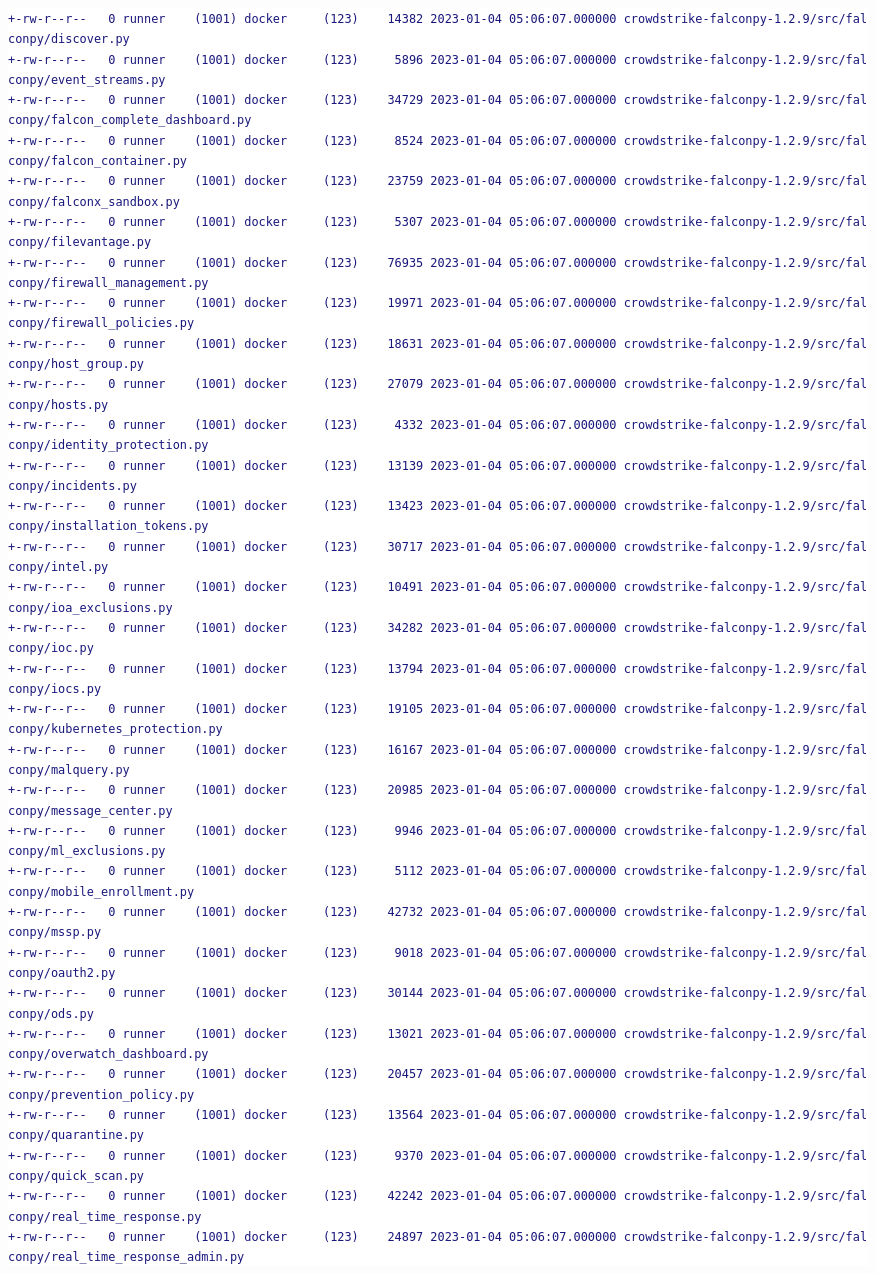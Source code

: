 ```diff
+-rw-r--r--   0 runner    (1001) docker     (123)    14382 2023-01-04 05:06:07.000000 crowdstrike-falconpy-1.2.9/src/falconpy/discover.py
+-rw-r--r--   0 runner    (1001) docker     (123)     5896 2023-01-04 05:06:07.000000 crowdstrike-falconpy-1.2.9/src/falconpy/event_streams.py
+-rw-r--r--   0 runner    (1001) docker     (123)    34729 2023-01-04 05:06:07.000000 crowdstrike-falconpy-1.2.9/src/falconpy/falcon_complete_dashboard.py
+-rw-r--r--   0 runner    (1001) docker     (123)     8524 2023-01-04 05:06:07.000000 crowdstrike-falconpy-1.2.9/src/falconpy/falcon_container.py
+-rw-r--r--   0 runner    (1001) docker     (123)    23759 2023-01-04 05:06:07.000000 crowdstrike-falconpy-1.2.9/src/falconpy/falconx_sandbox.py
+-rw-r--r--   0 runner    (1001) docker     (123)     5307 2023-01-04 05:06:07.000000 crowdstrike-falconpy-1.2.9/src/falconpy/filevantage.py
+-rw-r--r--   0 runner    (1001) docker     (123)    76935 2023-01-04 05:06:07.000000 crowdstrike-falconpy-1.2.9/src/falconpy/firewall_management.py
+-rw-r--r--   0 runner    (1001) docker     (123)    19971 2023-01-04 05:06:07.000000 crowdstrike-falconpy-1.2.9/src/falconpy/firewall_policies.py
+-rw-r--r--   0 runner    (1001) docker     (123)    18631 2023-01-04 05:06:07.000000 crowdstrike-falconpy-1.2.9/src/falconpy/host_group.py
+-rw-r--r--   0 runner    (1001) docker     (123)    27079 2023-01-04 05:06:07.000000 crowdstrike-falconpy-1.2.9/src/falconpy/hosts.py
+-rw-r--r--   0 runner    (1001) docker     (123)     4332 2023-01-04 05:06:07.000000 crowdstrike-falconpy-1.2.9/src/falconpy/identity_protection.py
+-rw-r--r--   0 runner    (1001) docker     (123)    13139 2023-01-04 05:06:07.000000 crowdstrike-falconpy-1.2.9/src/falconpy/incidents.py
+-rw-r--r--   0 runner    (1001) docker     (123)    13423 2023-01-04 05:06:07.000000 crowdstrike-falconpy-1.2.9/src/falconpy/installation_tokens.py
+-rw-r--r--   0 runner    (1001) docker     (123)    30717 2023-01-04 05:06:07.000000 crowdstrike-falconpy-1.2.9/src/falconpy/intel.py
+-rw-r--r--   0 runner    (1001) docker     (123)    10491 2023-01-04 05:06:07.000000 crowdstrike-falconpy-1.2.9/src/falconpy/ioa_exclusions.py
+-rw-r--r--   0 runner    (1001) docker     (123)    34282 2023-01-04 05:06:07.000000 crowdstrike-falconpy-1.2.9/src/falconpy/ioc.py
+-rw-r--r--   0 runner    (1001) docker     (123)    13794 2023-01-04 05:06:07.000000 crowdstrike-falconpy-1.2.9/src/falconpy/iocs.py
+-rw-r--r--   0 runner    (1001) docker     (123)    19105 2023-01-04 05:06:07.000000 crowdstrike-falconpy-1.2.9/src/falconpy/kubernetes_protection.py
+-rw-r--r--   0 runner    (1001) docker     (123)    16167 2023-01-04 05:06:07.000000 crowdstrike-falconpy-1.2.9/src/falconpy/malquery.py
+-rw-r--r--   0 runner    (1001) docker     (123)    20985 2023-01-04 05:06:07.000000 crowdstrike-falconpy-1.2.9/src/falconpy/message_center.py
+-rw-r--r--   0 runner    (1001) docker     (123)     9946 2023-01-04 05:06:07.000000 crowdstrike-falconpy-1.2.9/src/falconpy/ml_exclusions.py
+-rw-r--r--   0 runner    (1001) docker     (123)     5112 2023-01-04 05:06:07.000000 crowdstrike-falconpy-1.2.9/src/falconpy/mobile_enrollment.py
+-rw-r--r--   0 runner    (1001) docker     (123)    42732 2023-01-04 05:06:07.000000 crowdstrike-falconpy-1.2.9/src/falconpy/mssp.py
+-rw-r--r--   0 runner    (1001) docker     (123)     9018 2023-01-04 05:06:07.000000 crowdstrike-falconpy-1.2.9/src/falconpy/oauth2.py
+-rw-r--r--   0 runner    (1001) docker     (123)    30144 2023-01-04 05:06:07.000000 crowdstrike-falconpy-1.2.9/src/falconpy/ods.py
+-rw-r--r--   0 runner    (1001) docker     (123)    13021 2023-01-04 05:06:07.000000 crowdstrike-falconpy-1.2.9/src/falconpy/overwatch_dashboard.py
+-rw-r--r--   0 runner    (1001) docker     (123)    20457 2023-01-04 05:06:07.000000 crowdstrike-falconpy-1.2.9/src/falconpy/prevention_policy.py
+-rw-r--r--   0 runner    (1001) docker     (123)    13564 2023-01-04 05:06:07.000000 crowdstrike-falconpy-1.2.9/src/falconpy/quarantine.py
+-rw-r--r--   0 runner    (1001) docker     (123)     9370 2023-01-04 05:06:07.000000 crowdstrike-falconpy-1.2.9/src/falconpy/quick_scan.py
+-rw-r--r--   0 runner    (1001) docker     (123)    42242 2023-01-04 05:06:07.000000 crowdstrike-falconpy-1.2.9/src/falconpy/real_time_response.py
+-rw-r--r--   0 runner    (1001) docker     (123)    24897 2023-01-04 05:06:07.000000 crowdstrike-falconpy-1.2.9/src/falconpy/real_time_response_admin.py
```